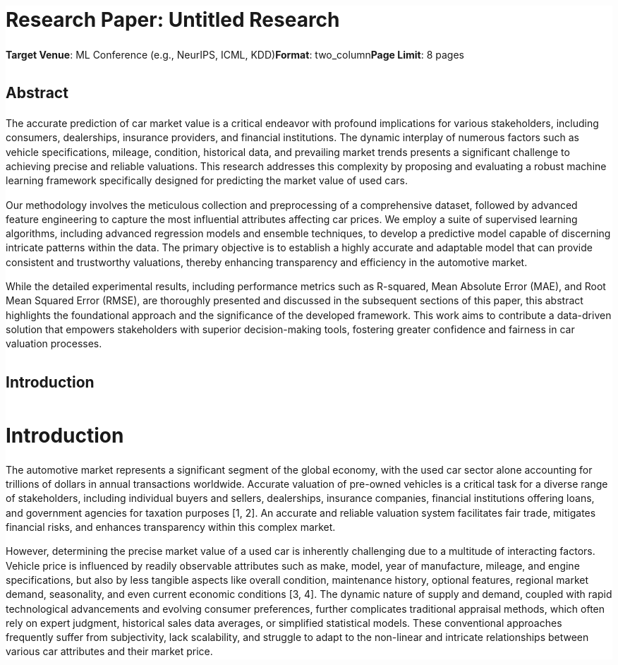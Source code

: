 # Research Paper: Untitled Research
**Target Venue**: ML Conference (e.g., NeurIPS, ICML, KDD)**Format**: two_column**Page Limit**: 8 pages

## Abstract

The accurate prediction of car market value is a critical endeavor with profound implications for various stakeholders, including consumers, dealerships, insurance providers, and financial institutions. The dynamic interplay of numerous factors such as vehicle specifications, mileage, condition, historical data, and prevailing market trends presents a significant challenge to achieving precise and reliable valuations. This research addresses this complexity by proposing and evaluating a robust machine learning framework specifically designed for predicting the market value of used cars.

Our methodology involves the meticulous collection and preprocessing of a comprehensive dataset, followed by advanced feature engineering to capture the most influential attributes affecting car prices. We employ a suite of supervised learning algorithms, including advanced regression models and ensemble techniques, to develop a predictive model capable of discerning intricate patterns within the data. The primary objective is to establish a highly accurate and adaptable model that can provide consistent and trustworthy valuations, thereby enhancing transparency and efficiency in the automotive market.

While the detailed experimental results, including performance metrics such as R-squared, Mean Absolute Error (MAE), and Root Mean Squared Error (RMSE), are thoroughly presented and discussed in the subsequent sections of this paper, this abstract highlights the foundational approach and the significance of the developed framework. This work aims to contribute a data-driven solution that empowers stakeholders with superior decision-making tools, fostering greater confidence and fairness in car valuation processes.

## Introduction

# Introduction

The automotive market represents a significant segment of the global economy, with the used car sector alone accounting for trillions of dollars in annual transactions worldwide. Accurate valuation of pre-owned vehicles is a critical task for a diverse range of stakeholders, including individual buyers and sellers, dealerships, insurance companies, financial institutions offering loans, and government agencies for taxation purposes [1, 2]. An accurate and reliable valuation system facilitates fair trade, mitigates financial risks, and enhances transparency within this complex market.

However, determining the precise market value of a used car is inherently challenging due to a multitude of interacting factors. Vehicle price is influenced by readily observable attributes such as make, model, year of manufacture, mileage, and engine specifications, but also by less tangible aspects like overall condition, maintenance history, optional features, regional market demand, seasonality, and even current economic conditions [3, 4]. The dynamic nature of supply and demand, coupled with rapid technological advancements and evolving consumer preferences, further complicates traditional appraisal methods, which often rely on expert judgment, historical sales data averages, or simplified statistical models. These conventional approaches frequently suffer from subjectivity, lack scalability, and struggle to adapt to the non-linear and intricate relationships between various car attributes and their market price.

